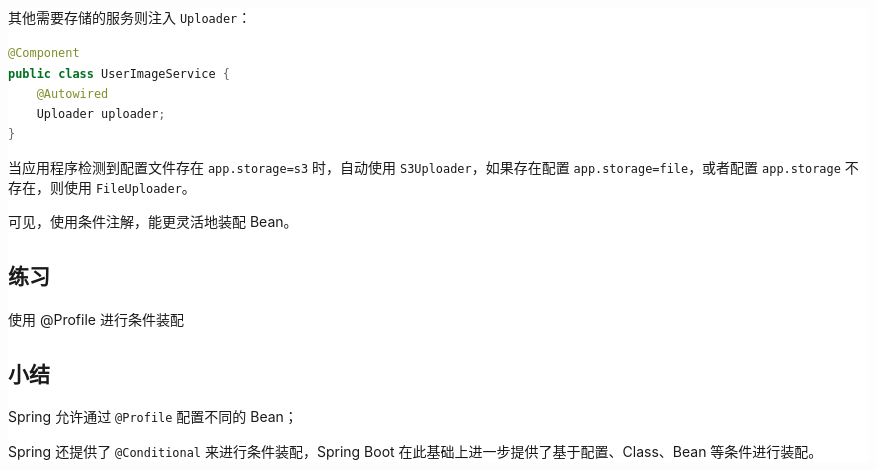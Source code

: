 其他需要存储的服务则注入 `Uploader`：

```java
@Component
public class UserImageService {
    @Autowired
    Uploader uploader;
}
```

当应用程序检测到配置文件存在 `app.storage=s3` 时，自动使用 `S3Uploader`，如果存在配置 `app.storage=file`，或者配置 `app.storage` 不存在，则使用 `FileUploader`。

可见，使用条件注解，能更灵活地装配 Bean。

## 练习

使用 @Profile 进行条件装配

## 小结

Spring 允许通过 `@Profile` 配置不同的 Bean；

Spring 还提供了 `@Conditional` 来进行条件装配，Spring Boot 在此基础上进一步提供了基于配置、Class、Bean 等条件进行装配。


